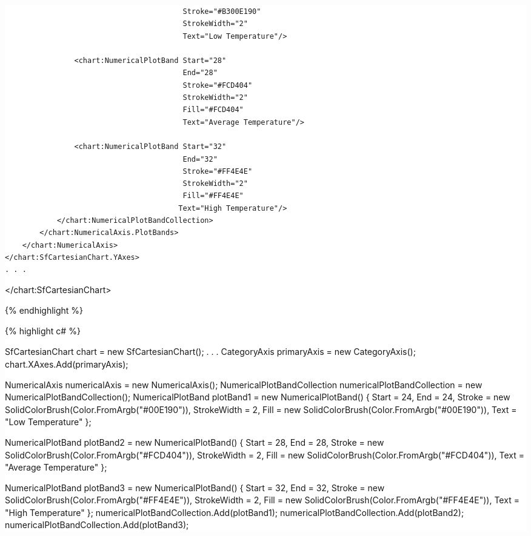                                              Stroke="#B300E190"
                                             StrokeWidth="2"
                                             Text="Low Temperature"/>

                    <chart:NumericalPlotBand Start="28" 
                                             End="28" 
                                             Stroke="#FCD404"
                                             StrokeWidth="2"
                                             Fill="#FCD404"
                                             Text="Average Temperature"/>

                    <chart:NumericalPlotBand Start="32" 
                                             End="32" 
                                             Stroke="#FF4E4E"
                                             StrokeWidth="2"
                                             Fill="#FF4E4E"
                                            Text="High Temperature"/>                       
                </chart:NumericalPlotBandCollection>
            </chart:NumericalAxis.PlotBands>
        </chart:NumericalAxis>
    </chart:SfCartesianChart.YAxes>
    . . .
</chart:SfCartesianChart>

{% endhighlight %}

{% highlight c# %}

SfCartesianChart chart = new SfCartesianChart();
. . .
CategoryAxis primaryAxis = new CategoryAxis();
chart.XAxes.Add(primaryAxis);

NumericalAxis numericalAxis = new NumericalAxis();
NumericalPlotBandCollection numericalPlotBandCollection = new NumericalPlotBandCollection();
NumericalPlotBand plotBand1 = new NumericalPlotBand()
{
    Start = 24,
    End = 24,
    Stroke = new SolidColorBrush(Color.FromArgb("#00E190")),
    StrokeWidth = 2,
    Fill = new SolidColorBrush(Color.FromArgb("#00E190")),
    Text = "Low Temperature"
};

NumericalPlotBand plotBand2 = new NumericalPlotBand()
{
    Start = 28,
    End = 28,
    Stroke = new SolidColorBrush(Color.FromArgb("#FCD404")),
    StrokeWidth = 2,
    Fill = new SolidColorBrush(Color.FromArgb("#FCD404")),
    Text = "Average Temperature"
};

NumericalPlotBand plotBand3 = new NumericalPlotBand()
{
    Start = 32,
    End = 32,
    Stroke = new SolidColorBrush(Color.FromArgb("#FF4E4E")),
    StrokeWidth = 2,
    Fill = new SolidColorBrush(Color.FromArgb("#FF4E4E")),
    Text = "High Temperature"
};
numericalPlotBandCollection.Add(plotBand1);
numericalPlotBandCollection.Add(plotBand2);
numericalPlotBandCollection.Add(plotBand3);